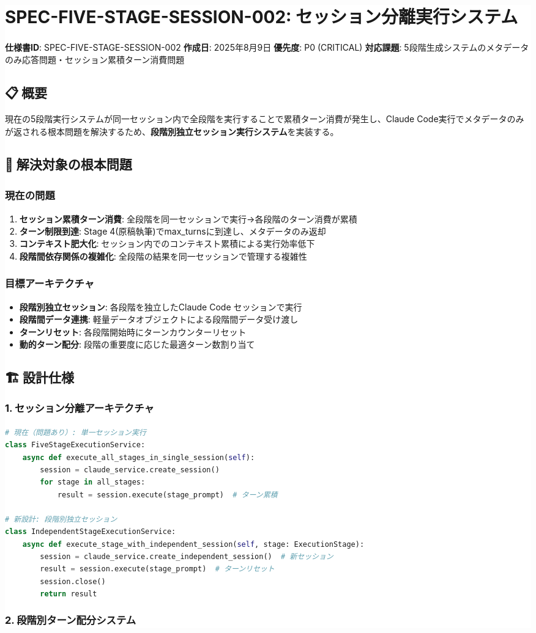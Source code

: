 # SPEC-FIVE-STAGE-SESSION-002: セッション分離実行システム

**仕様書ID**: SPEC-FIVE-STAGE-SESSION-002
**作成日**: 2025年8月9日
**優先度**: P0 (CRITICAL)
**対応課題**: 5段階生成システムのメタデータのみ応答問題・セッション累積ターン消費問題

## 📋 概要

現在の5段階実行システムが同一セッション内で全段階を実行することで累積ターン消費が発生し、Claude Code実行でメタデータのみが返される根本問題を解決するため、**段階別独立セッション実行システム**を実装する。

## 🎯 解決対象の根本問題

### 現在の問題
1. **セッション累積ターン消費**: 全段階を同一セッションで実行→各段階のターン消費が累積
2. **ターン制限到達**: Stage 4(原稿執筆)でmax_turnsに到達し、メタデータのみ返却
3. **コンテキスト肥大化**: セッション内でのコンテキスト累積による実行効率低下
4. **段階間依存関係の複雑化**: 全段階の結果を同一セッションで管理する複雑性

### 目標アーキテクチャ
- **段階別独立セッション**: 各段階を独立したClaude Code セッションで実行
- **段階間データ連携**: 軽量データオブジェクトによる段階間データ受け渡し
- **ターンリセット**: 各段階開始時にターンカウンターリセット
- **動的ターン配分**: 段階の重要度に応じた最適ターン数割り当て

## 🏗️ 設計仕様

### 1. セッション分離アーキテクチャ

```python
# 現在（問題あり）: 単一セッション実行
class FiveStageExecutionService:
    async def execute_all_stages_in_single_session(self):
        session = claude_service.create_session()
        for stage in all_stages:
            result = session.execute(stage_prompt)  # ターン累積

# 新設計: 段階別独立セッション
class IndependentStageExecutionService:
    async def execute_stage_with_independent_session(self, stage: ExecutionStage):
        session = claude_service.create_independent_session()  # 新セッション
        result = session.execute(stage_prompt)  # ターンリセット
        session.close()
        return result
```

### 2. 段階別ターン配分システム
